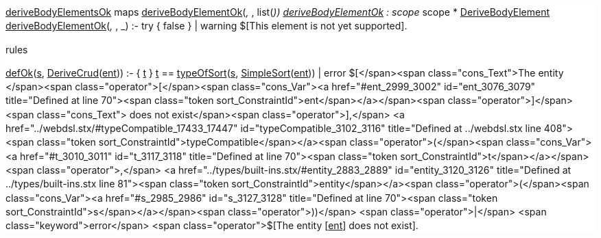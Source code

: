   <a href="#deriveBodyElementsOk_2709_2729" id="deriveBodyElementsOk_2754_2774" title="Referenced at line 62"><span class="token sort_ConstraintId">deriveBodyElementsOk</span></a> <span class="keyword">maps</span> <a href="#deriveBodyElementOk_2817_2836" id="deriveBodyElementOk_2780_2799" title="Defined at line 65"><span class="token sort_ConstraintId">deriveBodyElementOk</span></a><span class="operator">(*,</span> <span class="operator">*,</span> <span class="keyword">list</span><span class="operator">(*))</span>
  <a href="#deriveBodyElementOk_2780_2799" id="deriveBodyElementOk_2817_2836" title="Referenced at line 64, 66"><span class="token sort_ConstraintId">deriveBodyElementOk</span></a> <span class="operator">:</span> <span class="cons_ScopeSort">scope</span> <span class="operator">*</span> <span class="cons_ScopeSort">scope</span> <span class="operator">*</span> <span class="cons_SimpleSort"><a href="../../../src-gen/statix/signatures/WebDSL-Expand-sig.stx/#DeriveBodyElement_291_308" id="DeriveBodyElement_2855_2872" title="Defined at ../../../src-gen/statix/signatures/WebDSL-Expand-sig.stx line 16"><span class="token sort_OpId">DeriveBodyElement</span></a></span>
  <a href="#deriveBodyElementOk_2817_2836" id="deriveBodyElementOk_2875_2894" title="Defined at line 65"><span class="token sort_ConstraintId">deriveBodyElementOk</span></a><span class="operator">(_,</span> <span class="operator">_,</span> <span class="operator">_)</span> <span class="operator">:-</span> <span class="keyword">try</span> <span class="operator">{</span> <span class="keyword">false</span> <span class="operator">}</span> <span class="operator">|</span> <span class="token sort_ConstraintId">warning</span> <span class="operator">$[</span><span class="cons_Text">This element is not yet supported</span><span class="operator">].</span>

<span class="keyword">rules</span>

  <a href="../webdsl.stx/#defOk_15473_15478" id="defOk_2979_2984" title="Defined at ../webdsl.stx line 356"><span class="token sort_ConstraintId">defOk</span></a><span class="operator">(</span><span class="cons_Var"><a href="#s_3034_3035" id="s_2985_2986" title="Referenced at line 71, 72"><span class="token sort_ConstraintId">s</span></a></span><span class="operator">,</span> <a href="../../../src-gen/statix/signatures/WebDSL-Expand-sig.stx/#DeriveCrud_1055_1065" id="DeriveCrud_2988_2998" title="Defined at ../../../src-gen/statix/signatures/WebDSL-Expand-sig.stx line 37"><span class="token sort_OpId">DeriveCrud</span></a><span class="operator">(</span><span class="cons_Var"><a href="#ent_3048_3051" id="ent_2999_3002" title="Referenced at line 71, 71, 72"><span class="token sort_ConstraintId">ent</span></a></span><span class="operator">))</span> <span class="operator">:-</span> <span class="operator">{</span> <span class="cons_Var"><a href="#t_3018_3019" id="t_3010_3011" title="Referenced at line 71, 72"><span class="token sort_ConstraintId">t</span></a></span> <span class="operator">}</span>
    <span class="cons_Var"><a href="#t_3010_3011" id="t_3018_3019" title="Defined at line 70"><span class="token sort_ConstraintId">t</span></a></span> <span class="operator">==</span> <a href="../webdsl-types.stx/#typeOfSort_5551_5561" id="typeOfSort_3023_3033" title="Defined at ../webdsl-types.stx line 160"><span class="token sort_ConstraintId">typeOfSort</span></a><span class="operator">(</span><span class="cons_Var"><a href="#s_2985_2986" id="s_3034_3035" title="Defined at line 70"><span class="token sort_ConstraintId">s</span></a></span><span class="operator">,</span> <a href="../../../src-gen/statix/signatures/WebDSL-Core-sig.stx/#SimpleSort_859_869" id="SimpleSort_3037_3047" title="Defined at ../../../src-gen/statix/signatures/WebDSL-Core-sig.stx line 43"><span class="token sort_OpId">SimpleSort</span></a><span class="operator">(</span><span class="cons_Var"><a href="#ent_2999_3002" id="ent_3048_3051" title="Defined at line 70"><span class="token sort_ConstraintId">ent</span></a></span><span class="operator">))</span> <span class="operator">|</span> <span class="keyword">error</span> <span class="operator">$[</span><span class="cons_Text">The entity </span><span class="operator">[</span><span class="cons_Var"><a href="#ent_2999_3002" id="ent_3076_3079" title="Defined at line 70"><span class="token sort_ConstraintId">ent</span></a></span><span class="operator">]</span><span class="cons_Text"> does not exist</span><span class="operator">],</span>
    <a href="../webdsl.stx/#typeCompatible_17433_17447" id="typeCompatible_3102_3116" title="Defined at ../webdsl.stx line 408"><span class="token sort_ConstraintId">typeCompatible</span></a><span class="operator">(</span><span class="cons_Var"><a href="#t_3010_3011" id="t_3117_3118" title="Defined at line 70"><span class="token sort_ConstraintId">t</span></a></span><span class="operator">,</span> <a href="../types/built-ins.stx/#entity_2883_2889" id="entity_3120_3126" title="Defined at ../types/built-ins.stx line 81"><span class="token sort_ConstraintId">entity</span></a><span class="operator">(</span><span class="cons_Var"><a href="#s_2985_2986" id="s_3127_3128" title="Defined at line 70"><span class="token sort_ConstraintId">s</span></a></span><span class="operator">))</span> <span class="operator">|</span> <span class="keyword">error</span> <span class="operator">$[</span><span class="cons_Text">The entity </span><span class="operator">[</span><span class="cons_Var"><a href="#ent_2999_3002" id="ent_3153_3156" title="Defined at line 70"><span class="token sort_ConstraintId">ent</span></a></span><span class="operator">]</span><span class="cons_Text"> does not exist</span><span class="operator">].</span>

</code></pre></td></tr></tbody></table></div>

[pdmosses/webdsl-statix/webdslstatix/trans/static-semantics/webdsl-expand.stx]: https://github.com/pdmosses/webdsl-statix/blob/master/webdslstatix/trans/static-semantics/webdsl-expand.stx "The source file on GitHub"